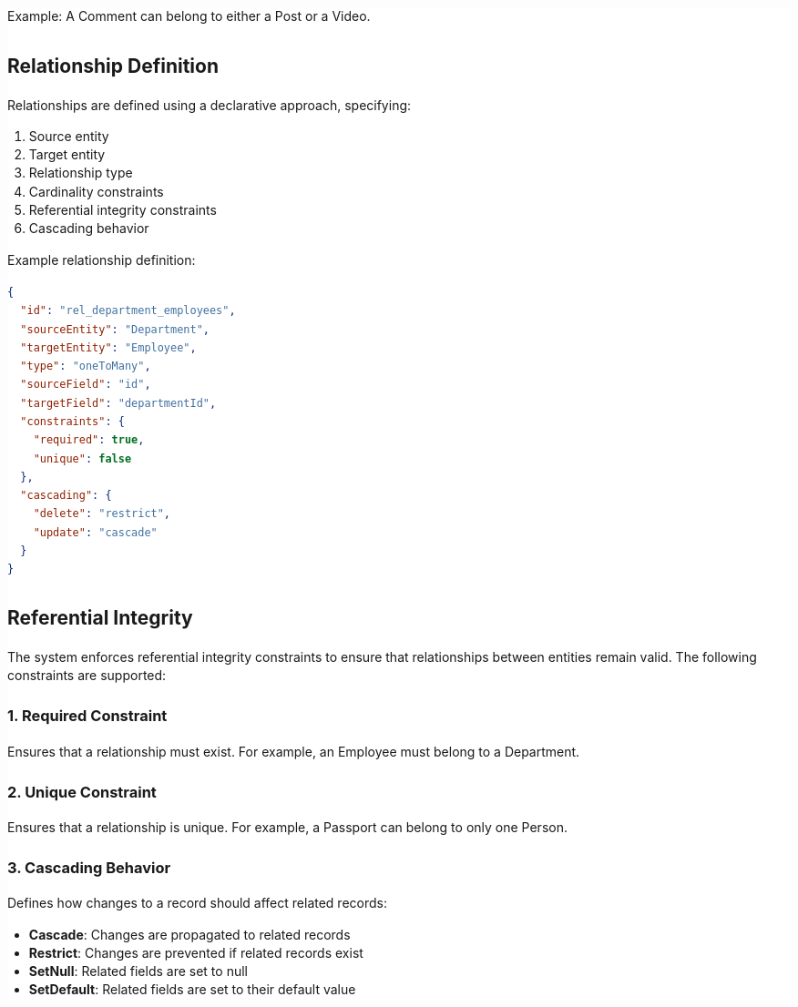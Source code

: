 Example: A Comment can belong to either a Post or a Video.

## Relationship Definition

Relationships are defined using a declarative approach, specifying:

1. Source entity
2. Target entity
3. Relationship type
4. Cardinality constraints
5. Referential integrity constraints
6. Cascading behavior

Example relationship definition:

```json
{
  "id": "rel_department_employees",
  "sourceEntity": "Department",
  "targetEntity": "Employee",
  "type": "oneToMany",
  "sourceField": "id",
  "targetField": "departmentId",
  "constraints": {
    "required": true,
    "unique": false
  },
  "cascading": {
    "delete": "restrict",
    "update": "cascade"
  }
}
```

## Referential Integrity

The system enforces referential integrity constraints to ensure that relationships between entities remain valid. The following constraints are supported:

### 1. Required Constraint

Ensures that a relationship must exist. For example, an Employee must belong to a Department.

### 2. Unique Constraint

Ensures that a relationship is unique. For example, a Passport can belong to only one Person.

### 3. Cascading Behavior

Defines how changes to a record should affect related records:

- **Cascade**: Changes are propagated to related records
- **Restrict**: Changes are prevented if related records exist
- **SetNull**: Related fields are set to null
- **SetDefault**: Related fields are set to their default value
